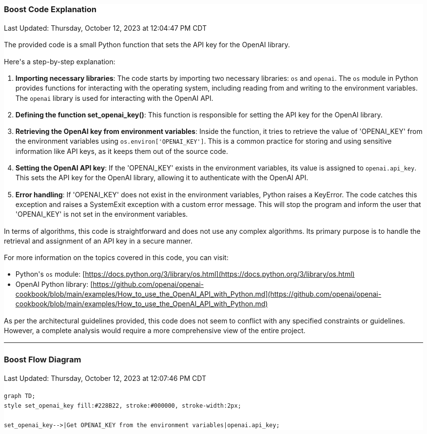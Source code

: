 ### Boost Code Explanation

Last Updated: Thursday, October 12, 2023 at 12:04:47 PM CDT

The provided code is a small Python function that sets the API key for the OpenAI library. 

Here's a step-by-step explanation:

1. **Importing necessary libraries**: The code starts by importing two necessary libraries: `os` and `openai`. The `os` module in Python provides functions for interacting with the operating system, including reading from and writing to the environment variables. The `openai` library is used for interacting with the OpenAI API.

2. **Defining the function set_openai_key()**: This function is responsible for setting the API key for the OpenAI library.

3. **Retrieving the OpenAI key from environment variables**: Inside the function, it tries to retrieve the value of 'OPENAI_KEY' from the environment variables using `os.environ['OPENAI_KEY']`. This is a common practice for storing and using sensitive information like API keys, as it keeps them out of the source code.

4. **Setting the OpenAI API key**: If the 'OPENAI_KEY' exists in the environment variables, its value is assigned to `openai.api_key`. This sets the API key for the OpenAI library, allowing it to authenticate with the OpenAI API.

5. **Error handling**: If 'OPENAI_KEY' does not exist in the environment variables, Python raises a KeyError. The code catches this exception and raises a SystemExit exception with a custom error message. This will stop the program and inform the user that 'OPENAI_KEY' is not set in the environment variables.

In terms of algorithms, this code is straightforward and does not use any complex algorithms. Its primary purpose is to handle the retrieval and assignment of an API key in a secure manner.

For more information on the topics covered in this code, you can visit:
- Python's `os` module: [https://docs.python.org/3/library/os.html](https://docs.python.org/3/library/os.html)
- OpenAI Python library: [https://github.com/openai/openai-cookbook/blob/main/examples/How_to_use_the_OpenAI_API_with_Python.md](https://github.com/openai/openai-cookbook/blob/main/examples/How_to_use_the_OpenAI_API_with_Python.md)

As per the architectural guidelines provided, this code does not seem to conflict with any specified constraints or guidelines. However, a complete analysis would require a more comprehensive view of the entire project.



---

### Boost Flow Diagram

Last Updated: Thursday, October 12, 2023 at 12:07:46 PM CDT

```mermaid
graph TD;
style set_openai_key fill:#228B22, stroke:#000000, stroke-width:2px;

set_openai_key-->|Get OPENAI_KEY from the environment variables|openai.api_key;
```
